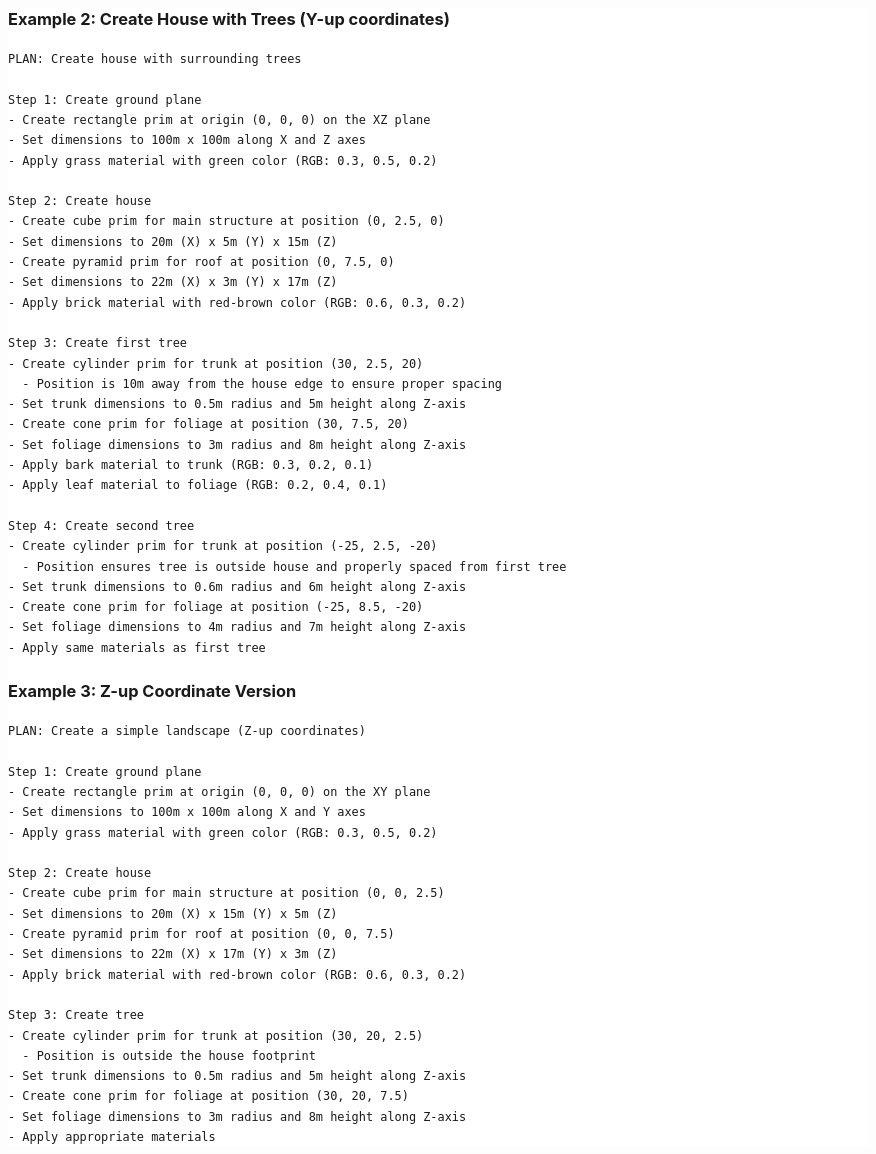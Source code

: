 ### Example 2: Create House with Trees (Y-up coordinates)

```
PLAN: Create house with surrounding trees

Step 1: Create ground plane
- Create rectangle prim at origin (0, 0, 0) on the XZ plane
- Set dimensions to 100m x 100m along X and Z axes
- Apply grass material with green color (RGB: 0.3, 0.5, 0.2)

Step 2: Create house
- Create cube prim for main structure at position (0, 2.5, 0)
- Set dimensions to 20m (X) x 5m (Y) x 15m (Z)
- Create pyramid prim for roof at position (0, 7.5, 0)
- Set dimensions to 22m (X) x 3m (Y) x 17m (Z)
- Apply brick material with red-brown color (RGB: 0.6, 0.3, 0.2)

Step 3: Create first tree
- Create cylinder prim for trunk at position (30, 2.5, 20)
  - Position is 10m away from the house edge to ensure proper spacing
- Set trunk dimensions to 0.5m radius and 5m height along Z-axis
- Create cone prim for foliage at position (30, 7.5, 20)
- Set foliage dimensions to 3m radius and 8m height along Z-axis
- Apply bark material to trunk (RGB: 0.3, 0.2, 0.1)
- Apply leaf material to foliage (RGB: 0.2, 0.4, 0.1)

Step 4: Create second tree
- Create cylinder prim for trunk at position (-25, 2.5, -20)
  - Position ensures tree is outside house and properly spaced from first tree
- Set trunk dimensions to 0.6m radius and 6m height along Z-axis
- Create cone prim for foliage at position (-25, 8.5, -20)
- Set foliage dimensions to 4m radius and 7m height along Z-axis
- Apply same materials as first tree
```

### Example 3: Z-up Coordinate Version

```
PLAN: Create a simple landscape (Z-up coordinates)

Step 1: Create ground plane
- Create rectangle prim at origin (0, 0, 0) on the XY plane
- Set dimensions to 100m x 100m along X and Y axes
- Apply grass material with green color (RGB: 0.3, 0.5, 0.2)

Step 2: Create house
- Create cube prim for main structure at position (0, 0, 2.5)
- Set dimensions to 20m (X) x 15m (Y) x 5m (Z)
- Create pyramid prim for roof at position (0, 0, 7.5)
- Set dimensions to 22m (X) x 17m (Y) x 3m (Z)
- Apply brick material with red-brown color (RGB: 0.6, 0.3, 0.2)

Step 3: Create tree
- Create cylinder prim for trunk at position (30, 20, 2.5)
  - Position is outside the house footprint
- Set trunk dimensions to 0.5m radius and 5m height along Z-axis
- Create cone prim for foliage at position (30, 20, 7.5)
- Set foliage dimensions to 3m radius and 8m height along Z-axis
- Apply appropriate materials
```
